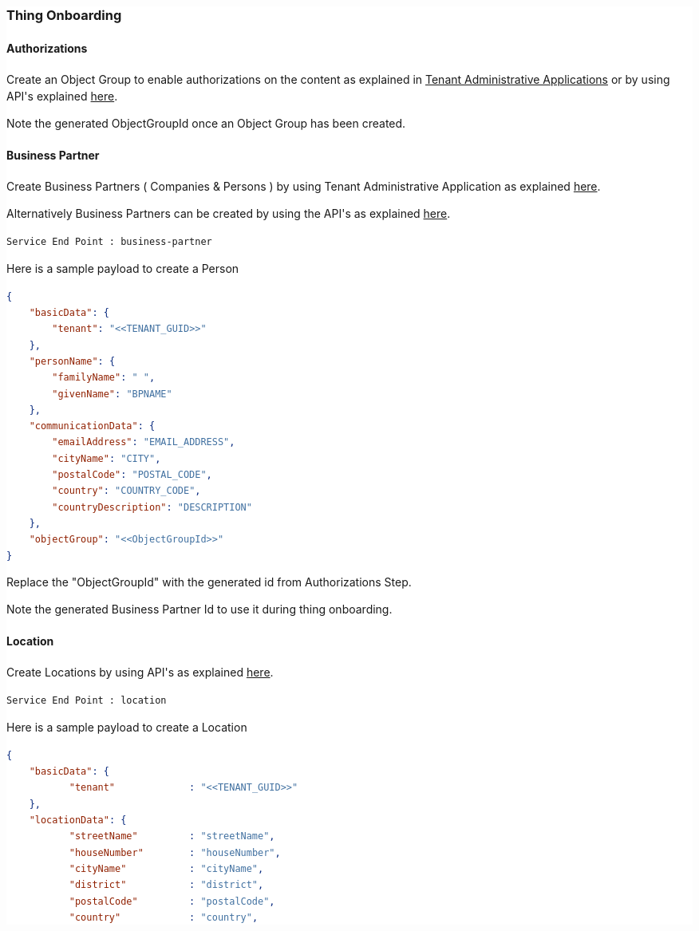 ### Thing Onboarding

#### Authorizations

Create an Object Group to enable authorizations on the content as explained in [Tenant Administrative Applications](https://help.sap.com/viewer/500ea53fcd9a4974a338747cebf1d350/1905a/en-US/fe2da581d6ad42ba947747fcd7ac0b2c.html) or by using API's explained [here](https://help.sap.com/viewer/080fabc6cae6423fb45fca7752adb61e/1905a/en-US/94c98d6a5fbe4aa0ad80d000667e4755.html).

Note the generated ObjectGroupId once an Object Group has been created.

#### Business Partner
Create Business Partners ( Companies & Persons ) by using Tenant Administrative Application as explained [here](https://help.sap.com/viewer/500ea53fcd9a4974a338747cebf1d350/1905a/en-US).

Alternatively Business Partners can be created by using the API's as explained [here](https://help.sap.com/viewer/080fabc6cae6423fb45fca7752adb61e/1905a/en-US/501da6a39f3749578e56ae44bf0289d9.html).

```
Service End Point : business-partner
```

Here is a sample payload to create a Person
```json
{
	"basicData": {
		"tenant": "<<TENANT_GUID>>"
	},
	"personName": {
		"familyName": " ",
		"givenName": "BPNAME"
	},
	"communicationData": {
		"emailAddress": "EMAIL_ADDRESS",
		"cityName": "CITY",
		"postalCode": "POSTAL_CODE",
		"country": "COUNTRY_CODE",
		"countryDescription": "DESCRIPTION"
	},
	"objectGroup": "<<ObjectGroupId>>"
}
```
Replace the "ObjectGroupId" with the generated id from Authorizations Step.

Note the generated Business Partner Id to use it during thing onboarding.

#### Location
Create Locations by using API's as explained [here](https://help.sap.com/viewer/080fabc6cae6423fb45fca7752adb61e/1905a/en-US/fa38e508c45743cc88dbedee2dd82464.html).


```
Service End Point : location
```

Here is a sample payload to create a Location
```json
{ 	
    "basicData": {
           "tenant"             : "<<TENANT_GUID>>"
    },
    "locationData": {
           "streetName"         : "streetName",
           "houseNumber"        : "houseNumber",
           "cityName"           : "cityName",
           "district"           : "district",
           "postalCode"         : "postalCode",
           "country"            : "country",
```